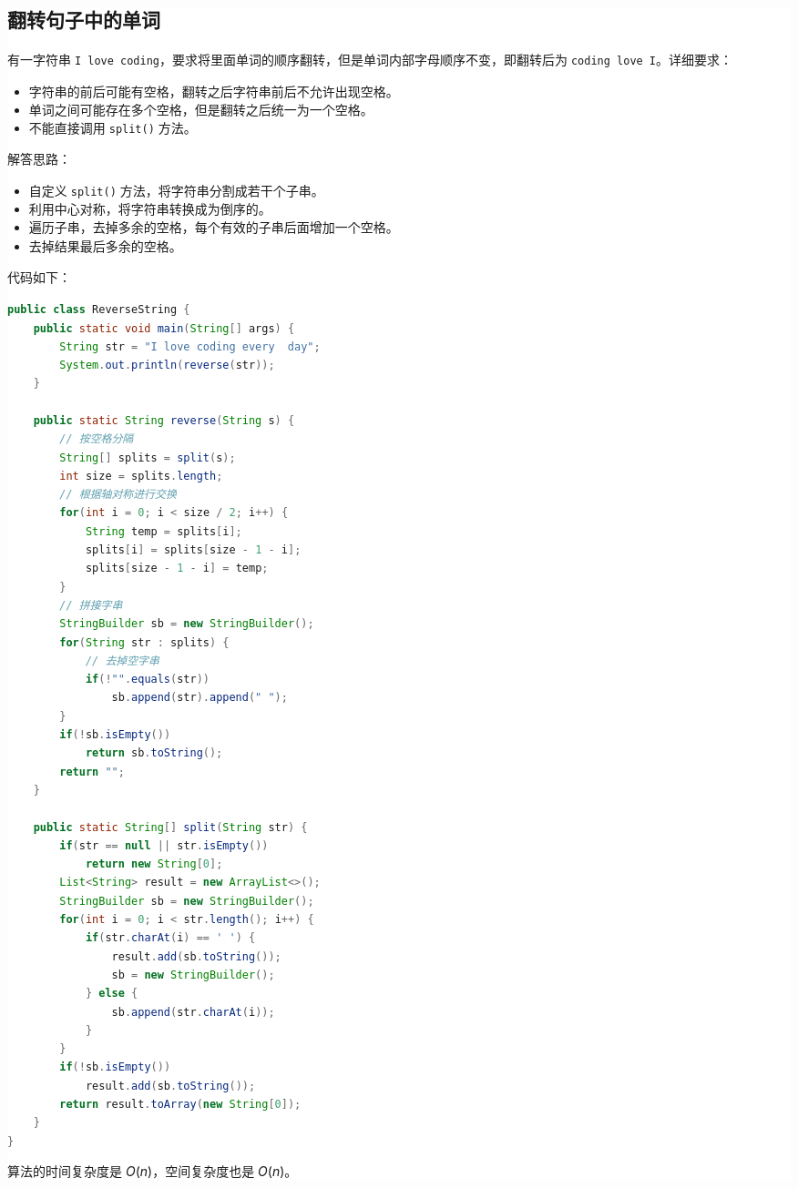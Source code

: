 ## 翻转句子中的单词
有一字符串 `I love coding`，要求将里面单词的顺序翻转，但是单词内部字母顺序不变，即翻转后为 `coding love I`。详细要求：
- 字符串的前后可能有空格，翻转之后字符串前后不允许出现空格。
- 单词之间可能存在多个空格，但是翻转之后统一为一个空格。
- 不能直接调用 `split()` 方法。

解答思路：
- 自定义 `split()` 方法，将字符串分割成若干个子串。
- 利用中心对称，将字符串转换成为倒序的。
- 遍历子串，去掉多余的空格，每个有效的子串后面增加一个空格。
- 去掉结果最后多余的空格。

代码如下：
```java
public class ReverseString {
    public static void main(String[] args) {
        String str = "I love coding every  day";
        System.out.println(reverse(str));
    }

    public static String reverse(String s) {
        // 按空格分隔
        String[] splits = split(s);
        int size = splits.length;
        // 根据轴对称进行交换
        for(int i = 0; i < size / 2; i++) {
            String temp = splits[i];
            splits[i] = splits[size - 1 - i];
            splits[size - 1 - i] = temp;
        }
        // 拼接字串
        StringBuilder sb = new StringBuilder();
        for(String str : splits) {
            // 去掉空字串
            if(!"".equals(str))
                sb.append(str).append(" ");
        }
        if(!sb.isEmpty())
            return sb.toString();
        return "";
    }

    public static String[] split(String str) {
        if(str == null || str.isEmpty())
            return new String[0];
        List<String> result = new ArrayList<>();
        StringBuilder sb = new StringBuilder();
        for(int i = 0; i < str.length(); i++) {
            if(str.charAt(i) == ' ') {
                result.add(sb.toString());
                sb = new StringBuilder();
            } else {
                sb.append(str.charAt(i));
            }
        }
        if(!sb.isEmpty())
            result.add(sb.toString());
        return result.toArray(new String[0]);
    }
}
```
算法的时间复杂度是 $O(n)$，空间复杂度也是 $O(n)$。

